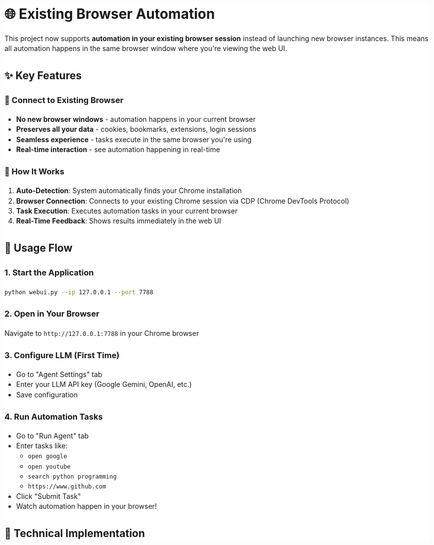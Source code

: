 # 🌐 Existing Browser Automation

This project now supports **automation in your existing browser session** instead of launching new browser instances. This means all automation happens in the same browser window where you're viewing the web UI.

## ✨ Key Features

### 🔗 Connect to Existing Browser
- **No new browser windows** - automation happens in your current browser
- **Preserves all your data** - cookies, bookmarks, extensions, login sessions
- **Seamless experience** - tasks execute in the same browser you're using
- **Real-time interaction** - see automation happening in real-time

### 🎯 How It Works

1. **Auto-Detection**: System automatically finds your Chrome installation
2. **Browser Connection**: Connects to your existing Chrome session via CDP (Chrome DevTools Protocol)
3. **Task Execution**: Executes automation tasks in your current browser
4. **Real-Time Feedback**: Shows results immediately in the web UI

## 🚀 Usage Flow

### 1. Start the Application
```bash
python webui.py --ip 127.0.0.1 --port 7788
```

### 2. Open in Your Browser
Navigate to `http://127.0.0.1:7788` in your Chrome browser

### 3. Configure LLM (First Time)
- Go to "Agent Settings" tab
- Enter your LLM API key (Google Gemini, OpenAI, etc.)
- Save configuration

### 4. Run Automation Tasks
- Go to "Run Agent" tab
- Enter tasks like:
  - `open google`
  - `open youtube`
  - `search python programming`
  - `https://www.github.com`
- Click "Submit Task"
- Watch automation happen in your browser!

## 🔧 Technical Implementation
